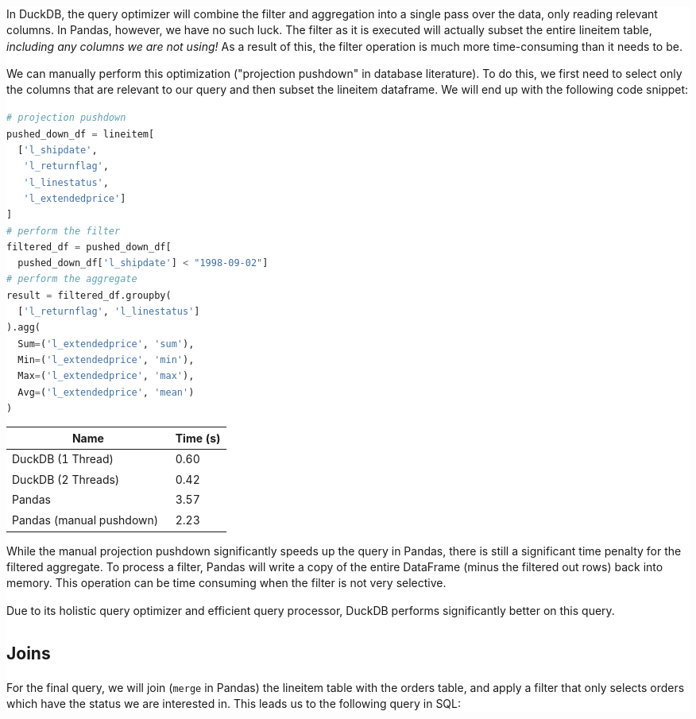 In DuckDB, the query optimizer will combine the filter and aggregation into a single pass over the data, only reading relevant columns. In Pandas, however, we have no such luck. The filter as it is executed will actually subset the entire lineitem table, *including any columns we are not using!* As a result of this, the filter operation is much more time-consuming than it needs to be.

We can manually perform this optimization ("projection pushdown" in database literature). To do this, we first need to select only the columns that are relevant to our query and then subset the lineitem dataframe. We will end up with the following code snippet:

```py
# projection pushdown
pushed_down_df = lineitem[
  ['l_shipdate',
   'l_returnflag',
   'l_linestatus',
   'l_extendedprice']
]
# perform the filter
filtered_df = pushed_down_df[
  pushed_down_df['l_shipdate'] < "1998-09-02"]
# perform the aggregate
result = filtered_df.groupby(
  ['l_returnflag', 'l_linestatus']
).agg(
  Sum=('l_extendedprice', 'sum'),
  Min=('l_extendedprice', 'min'),
  Max=('l_extendedprice', 'max'),
  Avg=('l_extendedprice', 'mean')
)
```

|           Name             | Time (s) |
|----------------------------|----------|
| DuckDB (1 Thread)          | 0.60     |
| DuckDB (2 Threads)         | 0.42     |
| Pandas                     | 3.57     |
| Pandas (manual pushdown)&nbsp;&nbsp;   | 2.23     |

While the manual projection pushdown significantly speeds up the query in Pandas, there is still a significant time penalty for the filtered aggregate. To process a filter, Pandas will write a copy of the entire DataFrame (minus the filtered out rows) back into memory. This operation can be time consuming when the filter is not very selective.

Due to its holistic query optimizer and efficient query processor, DuckDB performs significantly better on this query.


## Joins
For the final query, we will join (`merge` in Pandas) the lineitem table with the orders table, and apply a filter that only selects orders which have the status we are interested in. This leads us to the following query in SQL:
